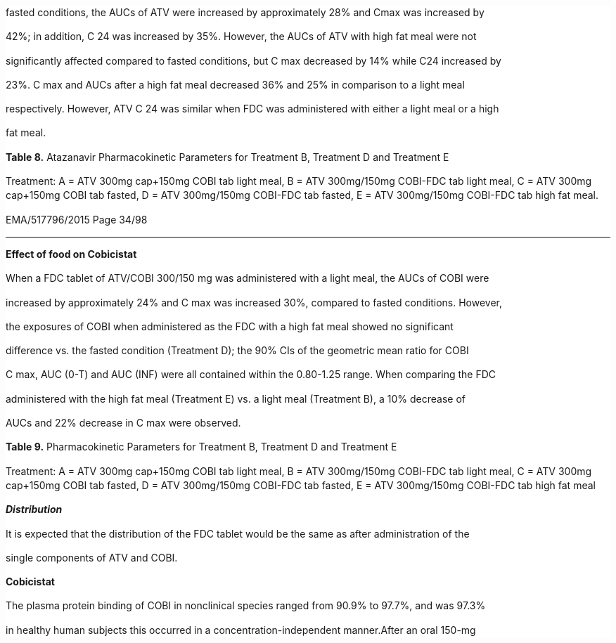 fasted conditions, the AUCs of ATV were increased by approximately 28% and Cmax was increased by

42%; in addition, C 24 was increased by 35%. However, the AUCs of ATV with high fat meal were not

significantly affected compared to fasted conditions, but C max decreased by 14% while C24 increased by

23%. C max and AUCs after a high fat meal decreased 36% and 25% in comparison to a light meal

respectively. However, ATV C 24 was similar when FDC was administered with either a light meal or a high

fat meal.

**Table 8.** Atazanavir Pharmacokinetic Parameters for Treatment B, Treatment D and Treatment E

Treatment: A = ATV 300mg cap+150mg COBI tab light meal, B = ATV 300mg/150mg COBI-FDC tab light meal,
C = ATV 300mg cap+150mg COBI tab fasted, D = ATV 300mg/150mg COBI-FDC tab fasted, E = ATV
300mg/150mg COBI-FDC tab high fat meal.

EMA/517796/2015 Page 34/98


-----

**Effect of food on Cobicistat**

When a FDC tablet of ATV/COBI 300/150 mg was administered with a light meal, the AUCs of COBI were

increased by approximately 24% and C max was increased 30%, compared to fasted conditions. However,

the exposures of COBI when administered as the FDC with a high fat meal showed no significant

difference vs. the fasted condition (Treatment D); the 90% CIs of the geometric mean ratio for COBI

C max, AUC (0-T) and AUC (INF) were all contained within the 0.80-1.25 range. When comparing the FDC

administered with the high fat meal (Treatment E) vs. a light meal (Treatment B), a 10% decrease of

AUCs and 22% decrease in C max were observed.

**Table 9.** Pharmacokinetic Parameters for Treatment B, Treatment D and Treatment E

Treatment: A = ATV 300mg cap+150mg COBI tab light meal, B = ATV 300mg/150mg COBI-FDC tab light meal, C = ATV 300mg
cap+150mg COBI tab fasted, D = ATV 300mg/150mg COBI-FDC tab fasted,
E = ATV 300mg/150mg COBI-FDC tab high fat meal

***Distribution***

It is expected that the distribution of the FDC tablet would be the same as after administration of the

single components of ATV and COBI.

**Cobicistat**

The plasma protein binding of COBI in nonclinical species ranged from 90.9% to 97.7%, and was 97.3%

in healthy human subjects this occurred in a concentration-independent manner.After an oral 150-mg
